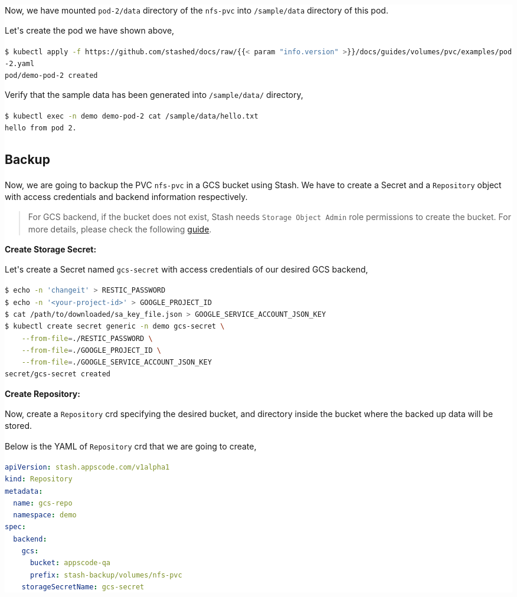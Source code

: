 Now, we have mounted `pod-2/data` directory of the `nfs-pvc` into `/sample/data` directory of this pod.

Let's create the pod we have shown above,

```bash
$ kubectl apply -f https://github.com/stashed/docs/raw/{{< param "info.version" >}}/docs/guides/volumes/pvc/examples/pod-2.yaml
pod/demo-pod-2 created
```

Verify that the sample data has been generated into `/sample/data/` directory,

```bash
$ kubectl exec -n demo demo-pod-2 cat /sample/data/hello.txt
hello from pod 2.
```

## Backup

Now, we are going to backup the PVC `nfs-pvc` in a GCS bucket using Stash. We have to create a Secret and a `Repository` object with access credentials and backend information respectively.

> For GCS backend, if the bucket does not exist, Stash needs `Storage Object Admin` role permissions to create the bucket. For more details, please check the following [guide](/docs/v2023.01.05/guides/backends/gcs/).

**Create Storage Secret:**

Let's create a Secret named `gcs-secret` with access credentials of our desired GCS backend,

```bash
$ echo -n 'changeit' > RESTIC_PASSWORD
$ echo -n '<your-project-id>' > GOOGLE_PROJECT_ID
$ cat /path/to/downloaded/sa_key_file.json > GOOGLE_SERVICE_ACCOUNT_JSON_KEY
$ kubectl create secret generic -n demo gcs-secret \
    --from-file=./RESTIC_PASSWORD \
    --from-file=./GOOGLE_PROJECT_ID \
    --from-file=./GOOGLE_SERVICE_ACCOUNT_JSON_KEY
secret/gcs-secret created
```

**Create Repository:**

Now, create a `Repository` crd specifying the desired bucket, and directory inside the bucket where the backed up data will be stored.

Below is the YAML of `Repository` crd that we are going to create,

```yaml
apiVersion: stash.appscode.com/v1alpha1
kind: Repository
metadata:
  name: gcs-repo
  namespace: demo
spec:
  backend:
    gcs:
      bucket: appscode-qa
      prefix: stash-backup/volumes/nfs-pvc
    storageSecretName: gcs-secret
```
